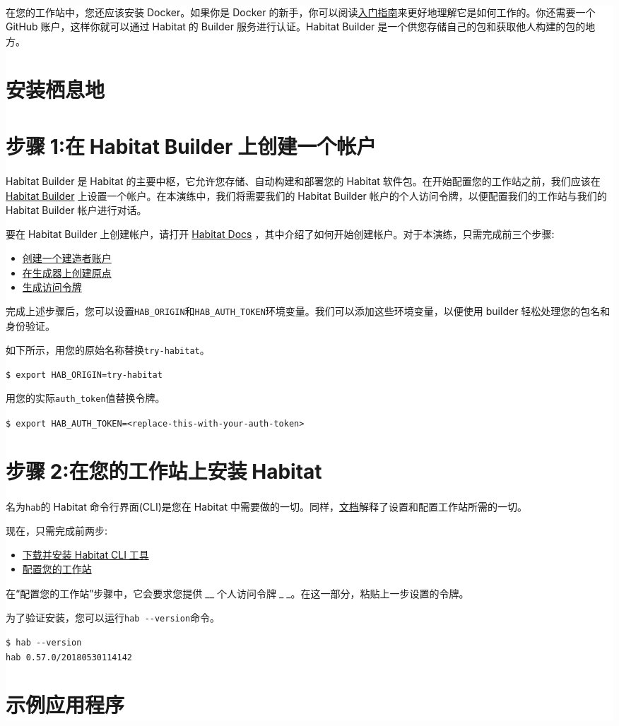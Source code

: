 在您的工作站中，您还应该安装 Docker。如果你是 Docker 的新手，你可以阅读[入门指南](https://docs.docker.com/get-started/?spm=a2c41.13069099.0.0)来更好地理解它是如何工作的。你还需要一个 GitHub 账户，这样你就可以通过 Habitat 的 Builder 服务进行认证。Habitat Builder 是一个供您存储自己的包和获取他人构建的包的地方。

# 安装栖息地

# 步骤 1:在 Habitat Builder 上创建一个帐户

Habitat Builder 是 Habitat 的主要中枢，它允许您存储、自动构建和部署您的 Habitat 软件包。在开始配置您的工作站之前，我们应该在 [Habitat Builder](https://bldr.habitat.sh/?spm=a2c41.13069099.0.0) 上设置一个帐户。在本演练中，我们将需要我们的 Habitat Builder 帐户的个人访问令牌，以便配置我们的工作站与我们的 Habitat Builder 帐户进行对话。

要在 Habitat Builder 上创建帐户，请打开 [Habitat Docs](https://www.habitat.sh/docs/using-builder/?spm=a2c41.13069099.0.0) ，其中介绍了如何开始创建帐户。对于本演练，只需完成前三个步骤:

*   [创建一个建造者账户](https://www.habitat.sh/docs/using-builder/?spm=a2c41.13069099.0.0)
*   [在生成器上创建原点](https://www.habitat.sh/docs/using-builder/?spm=a2c41.13069099.0.0)
*   [生成访问令牌](https://www.habitat.sh/docs/using-builder/?spm=a2c41.13069099.0.0)

完成上述步骤后，您可以设置`HAB_ORIGIN`和`HAB_AUTH_TOKEN`环境变量。我们可以添加这些环境变量，以便使用 builder 轻松处理您的包名和身份验证。

如下所示，用您的原始名称替换`try-habitat`。

```
$ export HAB_ORIGIN=try-habitat
```

用您的实际`auth_token`值替换令牌。

```
$ export HAB_AUTH_TOKEN=<replace-this-with-your-auth-token>
```

# 步骤 2:在您的工作站上安装 Habitat

名为`hab`的 Habitat 命令行界面(CLI)是您在 Habitat 中需要做的一切。同样，[文档](https://www.habitat.sh/docs/install-habitat/?spm=a2c41.13069099.0.0)解释了设置和配置工作站所需的一切。

现在，只需完成前两步:

*   [下载并安装 Habitat CLI 工具](https://www.habitat.sh/docs/install-habitat/?spm=a2c41.13069099.0.0)
*   [配置您的工作站](https://www.habitat.sh/docs/install-habitat/?spm=a2c41.13069099.0.0)

在“配置您的工作站”步骤中，它会要求您提供 __ 个人访问令牌 _ _。在这一部分，粘贴上一步设置的令牌。

为了验证安装，您可以运行`hab --version`命令。

```
$ hab --version
hab 0.57.0/20180530114142
```

# 示例应用程序
